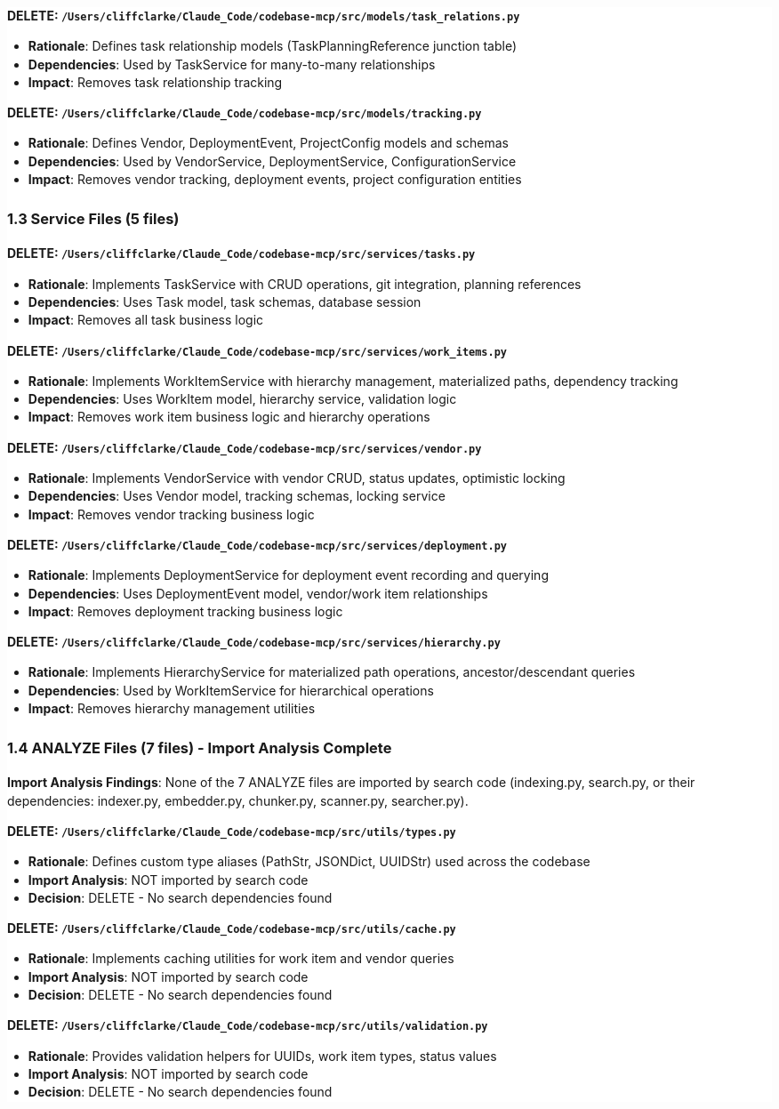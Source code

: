 **DELETE: `/Users/cliffclarke/Claude_Code/codebase-mcp/src/models/task_relations.py`**
- **Rationale**: Defines task relationship models (TaskPlanningReference junction table)
- **Dependencies**: Used by TaskService for many-to-many relationships
- **Impact**: Removes task relationship tracking

**DELETE: `/Users/cliffclarke/Claude_Code/codebase-mcp/src/models/tracking.py`**
- **Rationale**: Defines Vendor, DeploymentEvent, ProjectConfig models and schemas
- **Dependencies**: Used by VendorService, DeploymentService, ConfigurationService
- **Impact**: Removes vendor tracking, deployment events, project configuration entities

### 1.3 Service Files (5 files)

**DELETE: `/Users/cliffclarke/Claude_Code/codebase-mcp/src/services/tasks.py`**
- **Rationale**: Implements TaskService with CRUD operations, git integration, planning references
- **Dependencies**: Uses Task model, task schemas, database session
- **Impact**: Removes all task business logic

**DELETE: `/Users/cliffclarke/Claude_Code/codebase-mcp/src/services/work_items.py`**
- **Rationale**: Implements WorkItemService with hierarchy management, materialized paths, dependency tracking
- **Dependencies**: Uses WorkItem model, hierarchy service, validation logic
- **Impact**: Removes work item business logic and hierarchy operations

**DELETE: `/Users/cliffclarke/Claude_Code/codebase-mcp/src/services/vendor.py`**
- **Rationale**: Implements VendorService with vendor CRUD, status updates, optimistic locking
- **Dependencies**: Uses Vendor model, tracking schemas, locking service
- **Impact**: Removes vendor tracking business logic

**DELETE: `/Users/cliffclarke/Claude_Code/codebase-mcp/src/services/deployment.py`**
- **Rationale**: Implements DeploymentService for deployment event recording and querying
- **Dependencies**: Uses DeploymentEvent model, vendor/work item relationships
- **Impact**: Removes deployment tracking business logic

**DELETE: `/Users/cliffclarke/Claude_Code/codebase-mcp/src/services/hierarchy.py`**
- **Rationale**: Implements HierarchyService for materialized path operations, ancestor/descendant queries
- **Dependencies**: Used by WorkItemService for hierarchical operations
- **Impact**: Removes hierarchy management utilities

### 1.4 ANALYZE Files (7 files) - Import Analysis Complete

**Import Analysis Findings**: None of the 7 ANALYZE files are imported by search code (indexing.py, search.py, or their dependencies: indexer.py, embedder.py, chunker.py, scanner.py, searcher.py).

**DELETE: `/Users/cliffclarke/Claude_Code/codebase-mcp/src/utils/types.py`**
- **Rationale**: Defines custom type aliases (PathStr, JSONDict, UUIDStr) used across the codebase
- **Import Analysis**: NOT imported by search code
- **Decision**: DELETE - No search dependencies found

**DELETE: `/Users/cliffclarke/Claude_Code/codebase-mcp/src/utils/cache.py`**
- **Rationale**: Implements caching utilities for work item and vendor queries
- **Import Analysis**: NOT imported by search code
- **Decision**: DELETE - No search dependencies found

**DELETE: `/Users/cliffclarke/Claude_Code/codebase-mcp/src/utils/validation.py`**
- **Rationale**: Provides validation helpers for UUIDs, work item types, status values
- **Import Analysis**: NOT imported by search code
- **Decision**: DELETE - No search dependencies found
